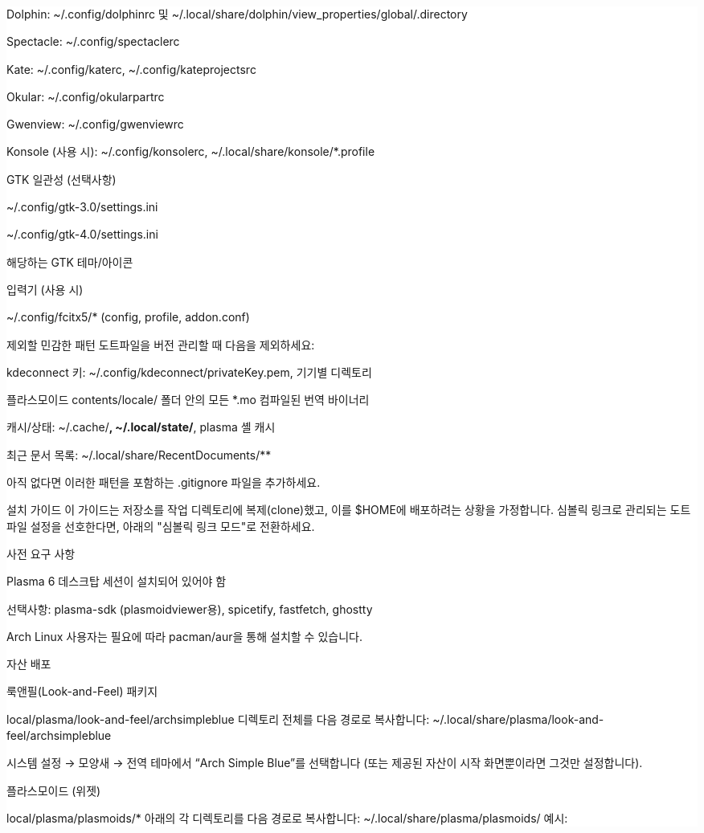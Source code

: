 Dolphin: ~/.config/dolphinrc 및 ~/.local/share/dolphin/view_properties/global/.directory

Spectacle: ~/.config/spectaclerc

Kate: ~/.config/katerc, ~/.config/kateprojectsrc

Okular: ~/.config/okularpartrc

Gwenview: ~/.config/gwenviewrc

Konsole (사용 시): ~/.config/konsolerc, ~/.local/share/konsole/*.profile

GTK 일관성 (선택사항)

~/.config/gtk-3.0/settings.ini

~/.config/gtk-4.0/settings.ini

해당하는 GTK 테마/아이콘

입력기 (사용 시)

~/.config/fcitx5/* (config, profile, addon.conf)

제외할 민감한 패턴
도트파일을 버전 관리할 때 다음을 제외하세요:

kdeconnect 키: ~/.config/kdeconnect/privateKey.pem, 기기별 디렉토리

플라스모이드 contents/locale/ 폴더 안의 모든 *.mo 컴파일된 번역 바이너리

캐시/상태: ~/.cache/**, ~/.local/state/**, plasma 셸 캐시

최근 문서 목록: ~/.local/share/RecentDocuments/**

아직 없다면 이러한 패턴을 포함하는 .gitignore 파일을 추가하세요.

설치 가이드
이 가이드는 저장소를 작업 디렉토리에 복제(clone)했고, 이를 $HOME에 배포하려는 상황을 가정합니다. 심볼릭 링크로 관리되는 도트파일 설정을 선호한다면, 아래의 "심볼릭 링크 모드"로 전환하세요.

사전 요구 사항

Plasma 6 데스크탑 세션이 설치되어 있어야 함

선택사항: plasma-sdk (plasmoidviewer용), spicetify, fastfetch, ghostty

Arch Linux 사용자는 필요에 따라 pacman/aur을 통해 설치할 수 있습니다.

자산 배포

룩앤필(Look-and-Feel) 패키지

local/plasma/look-and-feel/archsimpleblue 디렉토리 전체를 다음 경로로 복사합니다:
~/.local/share/plasma/look-and-feel/archsimpleblue

시스템 설정 → 모양새 → 전역 테마에서 “Arch Simple Blue”를 선택합니다 (또는 제공된 자산이 시작 화면뿐이라면 그것만 설정합니다).

플라스모이드 (위젯)

local/plasma/plasmoids/* 아래의 각 디렉토리를 다음 경로로 복사합니다:
~/.local/share/plasma/plasmoids/<packageId>
예시:
